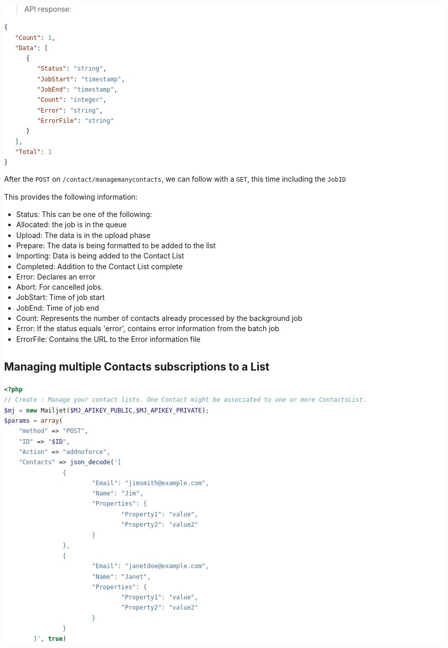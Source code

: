 
> API response: 

```json
{
   "Count": 1,
   "Data": [
      {
         "Status": "string",
         "JobStart": "timestamp",
         "JobEnd": "timestamp",
         "Count": "integer",
         "Error": "string",
         "ErrorFile": "string"
      }
   ],
   "Total": 1
}
```

After the <code>POST</code> on <code>/contact/managemanycontacts</code>, we can follow with a <code>GET</code>, this time including the <code>JobID</code>

This provides the following information:

 - Status: This can be one of the following:
  - Allocated: the job is in the queue
  - Upload: The data is in the upload phase
  - Prepare: The data is being formatted to be added to the list
  - Importing: Data is being added to the Contact List
  - Completed: Addition to the Contact List complete
  - Error: Declares an error
  - Abort: For cancelled jobs.
 - JobStart: Time of job start
 - JobEnd: Time of job end
 - Count: Represents the number of contacts already processed by the background job
 - Error: If the status equals 'error', contains error information from the batch job
 - ErrorFile: Contains the URL to the Error information file

<h2 id="contactslist_managemanycontacts">Managing multiple Contacts subscriptions to a List</h2>

```php
<?php
// Create : Manage your contact lists. One Contact might be associated to one or more ContactsList.
$mj = new Mailjet($MJ_APIKEY_PUBLIC,$MJ_APIKEY_PRIVATE);
$params = array(
	"method" => "POST",
	"ID" => "$ID",
	"Action" => "addnoforce",
	"Contacts" => json_decode('[
				{
						"Email": "jimsmith@example.com",
						"Name": "Jim",
						"Properties": {
								"Property1": "value",
								"Property2": "value2"
						}
				},
				{
						"Email": "janetdoe@example.com",
						"Name": "Janet",
						"Properties": {
								"Property1": "value",
								"Property2": "value2"
						}
				}
		]', true)
```
